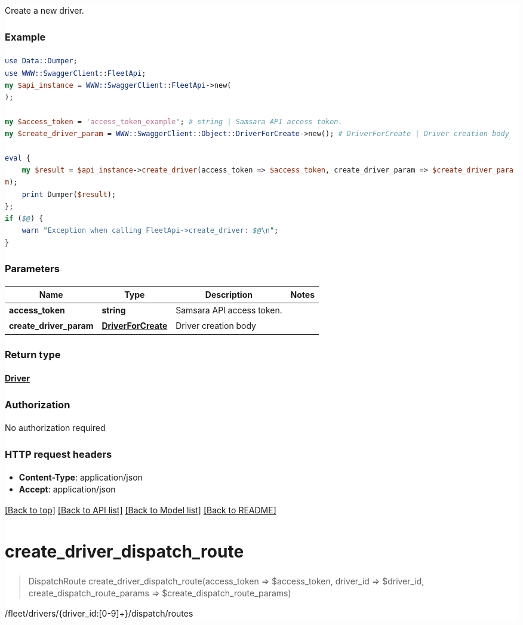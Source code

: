 Create a new driver.

### Example 
```perl
use Data::Dumper;
use WWW::SwaggerClient::FleetApi;
my $api_instance = WWW::SwaggerClient::FleetApi->new(
);

my $access_token = 'access_token_example'; # string | Samsara API access token.
my $create_driver_param = WWW::SwaggerClient::Object::DriverForCreate->new(); # DriverForCreate | Driver creation body

eval { 
    my $result = $api_instance->create_driver(access_token => $access_token, create_driver_param => $create_driver_param);
    print Dumper($result);
};
if ($@) {
    warn "Exception when calling FleetApi->create_driver: $@\n";
}
```

### Parameters

Name | Type | Description  | Notes
------------- | ------------- | ------------- | -------------
 **access_token** | **string**| Samsara API access token. | 
 **create_driver_param** | [**DriverForCreate**](DriverForCreate.md)| Driver creation body | 

### Return type

[**Driver**](Driver.md)

### Authorization

No authorization required

### HTTP request headers

 - **Content-Type**: application/json
 - **Accept**: application/json

[[Back to top]](#) [[Back to API list]](../README.md#documentation-for-api-endpoints) [[Back to Model list]](../README.md#documentation-for-models) [[Back to README]](../README.md)

# **create_driver_dispatch_route**
> DispatchRoute create_driver_dispatch_route(access_token => $access_token, driver_id => $driver_id, create_dispatch_route_params => $create_dispatch_route_params)

/fleet/drivers/{driver_id:[0-9]+}/dispatch/routes
